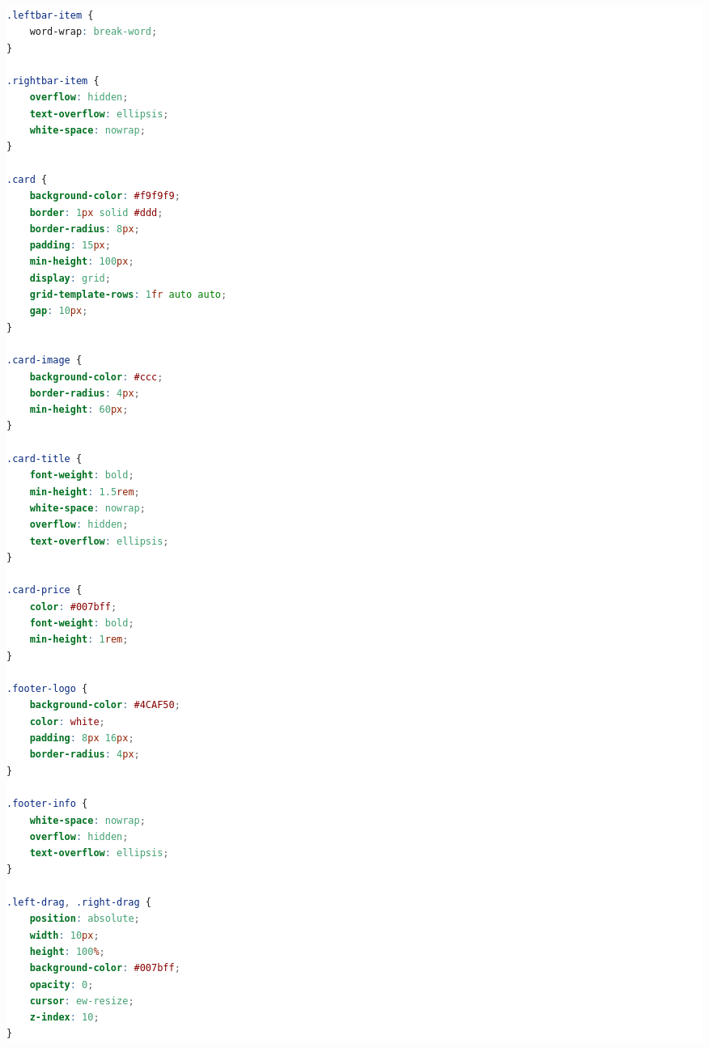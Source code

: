 ```css
.leftbar-item {
    word-wrap: break-word;
}

.rightbar-item {
    overflow: hidden;
    text-overflow: ellipsis;
    white-space: nowrap;
}

.card {
    background-color: #f9f9f9;
    border: 1px solid #ddd;
    border-radius: 8px;
    padding: 15px;
    min-height: 100px;
    display: grid;
    grid-template-rows: 1fr auto auto;
    gap: 10px;
}

.card-image {
    background-color: #ccc;
    border-radius: 4px;
    min-height: 60px;
}

.card-title {
    font-weight: bold;
    min-height: 1.5rem;
    white-space: nowrap;
    overflow: hidden;
    text-overflow: ellipsis;
}

.card-price {
    color: #007bff;
    font-weight: bold;
    min-height: 1rem;
}

.footer-logo {
    background-color: #4CAF50;
    color: white;
    padding: 8px 16px;
    border-radius: 4px;
}

.footer-info {
    white-space: nowrap;
    overflow: hidden;
    text-overflow: ellipsis;
}

.left-drag, .right-drag {
    position: absolute;
    width: 10px;
    height: 100%;
    background-color: #007bff;
    opacity: 0;
    cursor: ew-resize;
    z-index: 10;
}
```